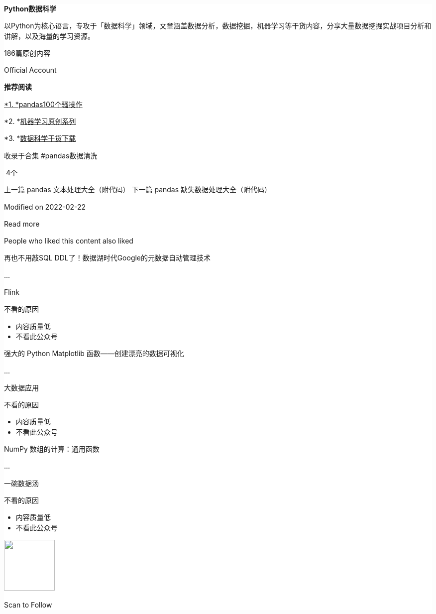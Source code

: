 **Python数据科学**

以Python为核心语言，专攻于「数据科学」领域，文章涵盖数据分析，数据挖掘，机器学习等干货内容，分享大量数据挖掘实战项目分析和讲解，以及海量的学习资源。

<a id="js_profile_article"></a>186篇原创内容

Official Account

**推荐阅读**

[*1. *pandas100个骚操作](https://mp.weixin.qq.com/mp/appmsgalbum?__biz=MzUzODYwMDAzNA==&action=getalbum&album_id=1699019347278561282#wechat_redirect)

*2. *[机器学习原创系列](https://mp.weixin.qq.com/mp/appmsgalbum?__biz=MzUzODYwMDAzNA==&action=getalbum&album_id=1838255778403581970#wechat_redirect)

*3. *[数据科学干货下载](https://mp.weixin.qq.com/mp/appmsgalbum?__biz=MzUzODYwMDAzNA==&action=getalbum&album_id=1816443218394218499#wechat_redirect)

收录于合集 #<a id="js_album_keep_read_title"></a>pandas数据清洗

 <a id="js_album_keep_read_size"></a>4个

<a id="js_album_prev"></a>上一篇 <a id="js_album_keep_read_pre_title"></a>pandas 文本处理大全（附代码） <a id="js_album_next"></a>下一篇 <a id="js_album_keep_read_next_title"></a>pandas 缺失数据处理大全（附代码）

Modified on 2022-02-22

<a id="js_view_source"></a>Read more

People who liked this content also liked

再也不用敲SQL DDL了！数据湖时代Google的元数据自动管理技术

...

Flink

不看的原因

- 内容质量低
- 不看此公众号

强大的 Python Matplotlib 函数——创建漂亮的数据可视化

...

大数据应用

不看的原因

- 内容质量低
- 不看此公众号

NumPy 数组的计算：通用函数

...

一碗数据汤

不看的原因

- 内容质量低
- 不看此公众号

<img width="102" height="102" src="../../../_resources/qrcode_scene_10000004_size_102___618815ad65ff4a479.bmp"/>

Scan to Follow